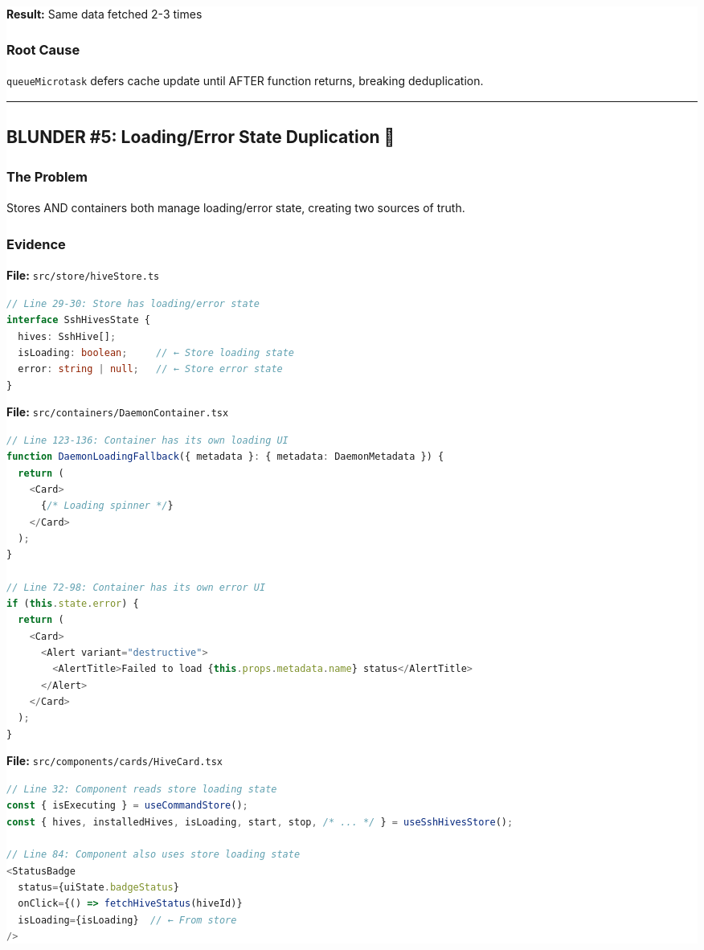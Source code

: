 **Result:** Same data fetched 2-3 times

### **Root Cause**

`queueMicrotask` defers cache update until AFTER function returns, breaking deduplication.

---

## **BLUNDER #5: Loading/Error State Duplication** 🔴

### **The Problem**

Stores AND containers both manage loading/error state, creating two sources of truth.

### **Evidence**

**File:** `src/store/hiveStore.ts`

```typescript
// Line 29-30: Store has loading/error state
interface SshHivesState {
  hives: SshHive[];
  isLoading: boolean;     // ← Store loading state
  error: string | null;   // ← Store error state
}
```

**File:** `src/containers/DaemonContainer.tsx`

```typescript
// Line 123-136: Container has its own loading UI
function DaemonLoadingFallback({ metadata }: { metadata: DaemonMetadata }) {
  return (
    <Card>
      {/* Loading spinner */}
    </Card>
  );
}

// Line 72-98: Container has its own error UI
if (this.state.error) {
  return (
    <Card>
      <Alert variant="destructive">
        <AlertTitle>Failed to load {this.props.metadata.name} status</AlertTitle>
      </Alert>
    </Card>
  );
}
```

**File:** `src/components/cards/HiveCard.tsx`

```typescript
// Line 32: Component reads store loading state
const { isExecuting } = useCommandStore();
const { hives, installedHives, isLoading, start, stop, /* ... */ } = useSshHivesStore();

// Line 84: Component also uses store loading state
<StatusBadge
  status={uiState.badgeStatus}
  onClick={() => fetchHiveStatus(hiveId)}
  isLoading={isLoading}  // ← From store
/>
```

